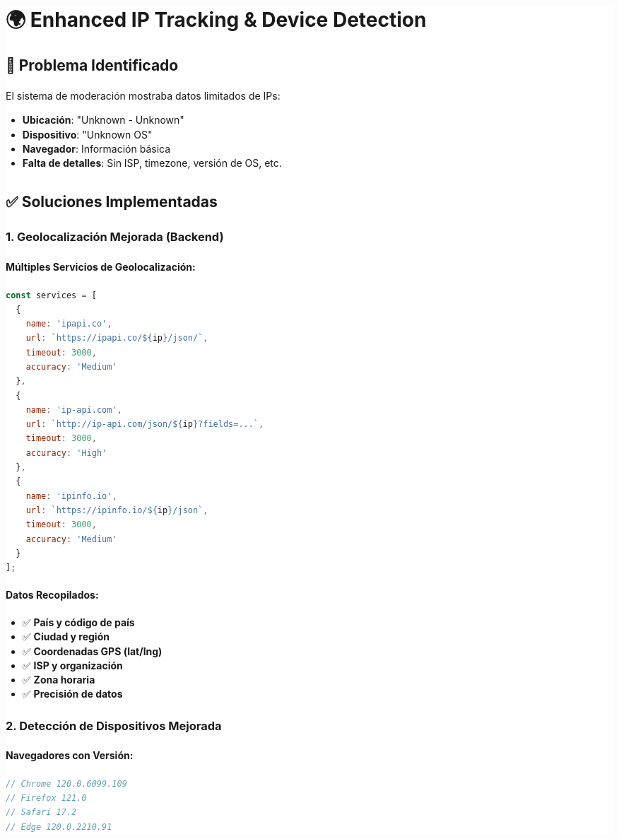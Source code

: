 # 🌍 Enhanced IP Tracking & Device Detection

## 🎯 Problema Identificado

El sistema de moderación mostraba datos limitados de IPs:
- **Ubicación**: "Unknown - Unknown" 
- **Dispositivo**: "Unknown OS"
- **Navegador**: Información básica
- **Falta de detalles**: Sin ISP, timezone, versión de OS, etc.

## ✅ Soluciones Implementadas

### **1. Geolocalización Mejorada (Backend)**

#### **Múltiples Servicios de Geolocalización:**
```javascript
const services = [
  {
    name: 'ipapi.co',
    url: `https://ipapi.co/${ip}/json/`,
    timeout: 3000,
    accuracy: 'Medium'
  },
  {
    name: 'ip-api.com', 
    url: `http://ip-api.com/json/${ip}?fields=...`,
    timeout: 3000,
    accuracy: 'High'
  },
  {
    name: 'ipinfo.io',
    url: `https://ipinfo.io/${ip}/json`,
    timeout: 3000,
    accuracy: 'Medium'
  }
];
```

#### **Datos Recopilados:**
- ✅ **País y código de país**
- ✅ **Ciudad y región**
- ✅ **Coordenadas GPS (lat/lng)**
- ✅ **ISP y organización**
- ✅ **Zona horaria**
- ✅ **Precisión de datos**

### **2. Detección de Dispositivos Mejorada**

#### **Navegadores con Versión:**
```javascript
// Chrome 120.0.6099.109
// Firefox 121.0
// Safari 17.2
// Edge 120.0.2210.91
```
